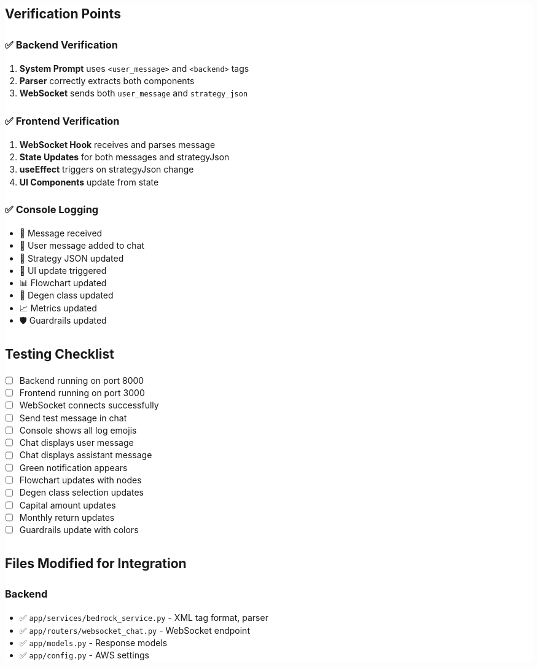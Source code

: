 
## Verification Points

### ✅ Backend Verification

1. **System Prompt** uses `<user_message>` and `<backend>` tags
2. **Parser** correctly extracts both components
3. **WebSocket** sends both `user_message` and `strategy_json`

### ✅ Frontend Verification

1. **WebSocket Hook** receives and parses message
2. **State Updates** for both messages and strategyJson
3. **useEffect** triggers on strategyJson change
4. **UI Components** update from state

### ✅ Console Logging

- 📨 Message received
- 💬 User message added to chat
- 🎯 Strategy JSON updated
- 🔄 UI update triggered
- 📊 Flowchart updated
- 🎲 Degen class updated
- 📈 Metrics updated
- 🛡️ Guardrails updated

## Testing Checklist

- [ ] Backend running on port 8000
- [ ] Frontend running on port 3000
- [ ] WebSocket connects successfully
- [ ] Send test message in chat
- [ ] Console shows all log emojis
- [ ] Chat displays user message
- [ ] Chat displays assistant message
- [ ] Green notification appears
- [ ] Flowchart updates with nodes
- [ ] Degen class selection updates
- [ ] Capital amount updates
- [ ] Monthly return updates
- [ ] Guardrails update with colors

## Files Modified for Integration

### Backend
- ✅ `app/services/bedrock_service.py` - XML tag format, parser
- ✅ `app/routers/websocket_chat.py` - WebSocket endpoint
- ✅ `app/models.py` - Response models
- ✅ `app/config.py` - AWS settings
